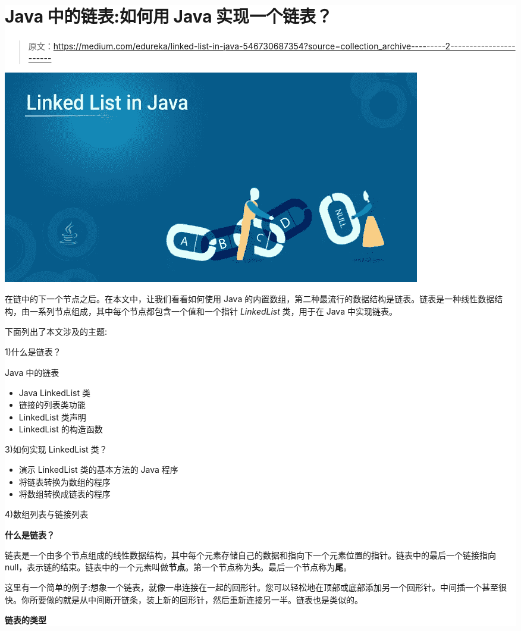 # Java 中的链表:如何用 Java 实现一个链表？

> 原文：<https://medium.com/edureka/linked-list-in-java-546730687354?source=collection_archive---------2----------------------->

![](img/e6fa9325b3d7504c597e1a0f74dc79c2.png)

在链中的下一个节点之后。在本文中，让我们看看如何使用 Java 的内置数组，第二种最流行的数据结构是链表。链表是一种线性数据结构，由一系列节点组成，其中每个节点都包含一个值和一个指针 *LinkedList* 类，用于在 Java 中实现链表。

下面列出了本文涉及的主题:

1)什么是链表？

Java 中的链表

*   Java LinkedList 类
*   链接的列表类功能
*   LinkedList 类声明
*   LinkedList 的构造函数

3)如何实现 LinkedList 类？

*   演示 LinkedList 类的基本方法的 Java 程序
*   将链表转换为数组的程序
*   将数组转换成链表的程序

4)数组列表与链接列表

**什么是链表？**

链表是一个由多个节点组成的线性数据结构，其中每个元素存储自己的数据和指向下一个元素位置的指针。链表中的最后一个链接指向 null，表示链的结束。链表中的一个元素叫做**节点**。第一个节点称为**头**。最后一个节点称为**尾**。

这里有一个简单的例子:想象一个链表，就像一串连接在一起的回形针。您可以轻松地在顶部或底部添加另一个回形针。中间插一个甚至很快。你所要做的就是从中间断开链条，装上新的回形针，然后重新连接另一半。链表也是类似的。

**链表的类型**
